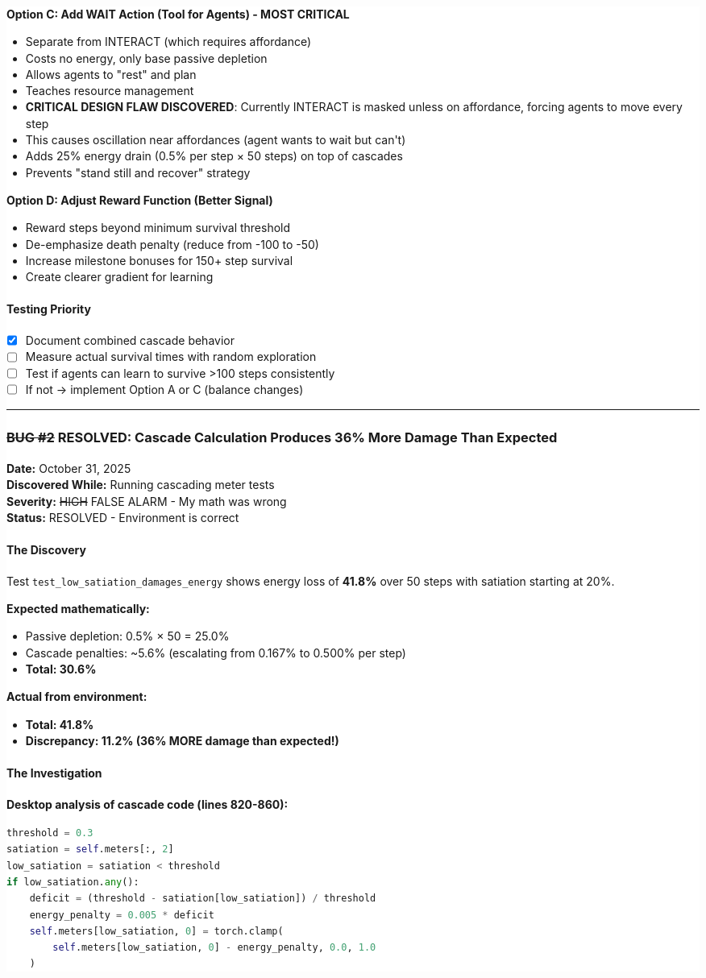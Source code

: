 **Option C: Add WAIT Action (Tool for Agents) - MOST CRITICAL**

- Separate from INTERACT (which requires affordance)
- Costs no energy, only base passive depletion
- Allows agents to "rest" and plan
- Teaches resource management
- **CRITICAL DESIGN FLAW DISCOVERED**: Currently INTERACT is masked unless on affordance, forcing agents to move every step
- This causes oscillation near affordances (agent wants to wait but can't)
- Adds 25% energy drain (0.5% per step × 50 steps) on top of cascades
- Prevents "stand still and recover" strategy

**Option D: Adjust Reward Function (Better Signal)**

- Reward steps beyond minimum survival threshold
- De-emphasize death penalty (reduce from -100 to -50)
- Increase milestone bonuses for 150+ step survival
- Create clearer gradient for learning

#### Testing Priority

- [x] Document combined cascade behavior
- [ ] Measure actual survival times with random exploration
- [ ] Test if agents can learn to survive >100 steps consistently
- [ ] If not → implement Option A or C (balance changes)

---

### ~~BUG #2~~ RESOLVED: Cascade Calculation Produces 36% More Damage Than Expected

**Date:** October 31, 2025  
**Discovered While:** Running cascading meter tests  
**Severity:** ~~HIGH~~ FALSE ALARM - My math was wrong  
**Status:** RESOLVED - Environment is correct

#### The Discovery

Test `test_low_satiation_damages_energy` shows energy loss of **41.8%** over 50 steps with satiation starting at 20%.

**Expected mathematically:**

- Passive depletion: 0.5% × 50 = 25.0%
- Cascade penalties: ~5.6% (escalating from 0.167% to 0.500% per step)
- **Total: 30.6%**

**Actual from environment:**

- **Total: 41.8%**
- **Discrepancy: 11.2% (36% MORE damage than expected!)**

#### The Investigation

**Desktop analysis of cascade code (lines 820-860):**

```python
threshold = 0.3
satiation = self.meters[:, 2]
low_satiation = satiation < threshold
if low_satiation.any():
    deficit = (threshold - satiation[low_satiation]) / threshold
    energy_penalty = 0.005 * deficit
    self.meters[low_satiation, 0] = torch.clamp(
        self.meters[low_satiation, 0] - energy_penalty, 0.0, 1.0
    )
```
